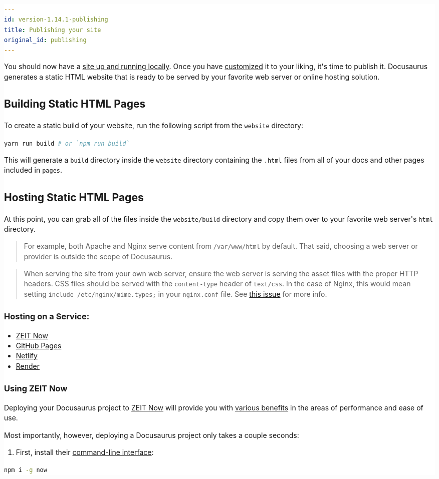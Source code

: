 ```yaml
---
id: version-1.14.1-publishing
title: Publishing your site
original_id: publishing
---
```


You should now have a [site up and running locally](getting-started-site-creation.md). Once you have [customized](api-site-config.md) it to your liking, it's time to publish it. Docusaurus generates a static HTML website that is ready to be served by your favorite web server or online hosting solution.

## Building Static HTML Pages

To create a static build of your website, run the following script from the `website` directory:

```bash
yarn run build # or `npm run build`
```

This will generate a `build` directory inside the `website` directory containing the `.html` files from all of your docs and other pages included in `pages`.

## Hosting Static HTML Pages

At this point, you can grab all of the files inside the `website/build` directory and copy them over to your favorite web server's `html` directory.

> For example, both Apache and Nginx serve content from `/var/www/html` by default. That said, choosing a web server or provider is outside the scope of Docusaurus.

> When serving the site from your own web server, ensure the web server is serving the asset files with the proper HTTP headers. CSS files should be served with the `content-type` header of `text/css`. In the case of Nginx, this would mean setting `include /etc/nginx/mime.types;` in your `nginx.conf` file. See [this issue](https://github.com/facebook/docusaurus/issues/602) for more info.

### Hosting on a Service:

* [ZEIT Now](#using-zeit-now)
* [GitHub Pages](#using-github-pages)
* [Netlify](#hosting-on-netlify)
* [Render](#hosting-on-render)

### Using ZEIT Now

Deploying your Docusaurus project to [ZEIT Now](https://zeit.co/now) will provide you with [various benefits](https://zeit.co/now) in the areas of performance and ease of use.

Most importantly, however, deploying a Docusaurus project only takes a couple seconds:

1. First, install their [command-line interface](https://zeit.co/download):

```bash
npm i -g now
```
